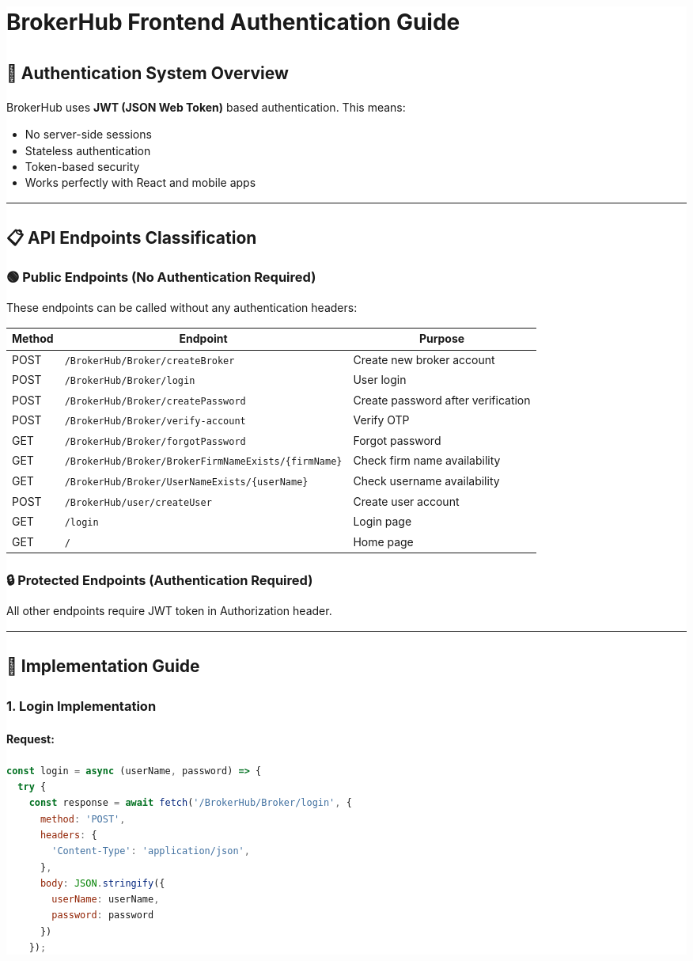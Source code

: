 # BrokerHub Frontend Authentication Guide

## 🔐 Authentication System Overview

BrokerHub uses **JWT (JSON Web Token)** based authentication. This means:
- No server-side sessions
- Stateless authentication
- Token-based security
- Works perfectly with React and mobile apps

---

## 📋 API Endpoints Classification

### 🟢 Public Endpoints (No Authentication Required)
These endpoints can be called without any authentication headers:

| Method | Endpoint | Purpose |
|--------|----------|---------|
| POST | `/BrokerHub/Broker/createBroker` | Create new broker account |
| POST | `/BrokerHub/Broker/login` | User login |
| POST | `/BrokerHub/Broker/createPassword` | Create password after verification |
| POST | `/BrokerHub/Broker/verify-account` | Verify OTP |
| GET | `/BrokerHub/Broker/forgotPassword` | Forgot password |
| GET | `/BrokerHub/Broker/BrokerFirmNameExists/{firmName}` | Check firm name availability |
| GET | `/BrokerHub/Broker/UserNameExists/{userName}` | Check username availability |
| POST | `/BrokerHub/user/createUser` | Create user account |
| GET | `/login` | Login page |
| GET | `/` | Home page |

### 🔒 Protected Endpoints (Authentication Required)
All other endpoints require JWT token in Authorization header.

---

## 🚀 Implementation Guide

### 1. Login Implementation

#### Request:
```javascript
const login = async (userName, password) => {
  try {
    const response = await fetch('/BrokerHub/Broker/login', {
      method: 'POST',
      headers: {
        'Content-Type': 'application/json',
      },
      body: JSON.stringify({
        userName: userName,
        password: password
      })
    });

```